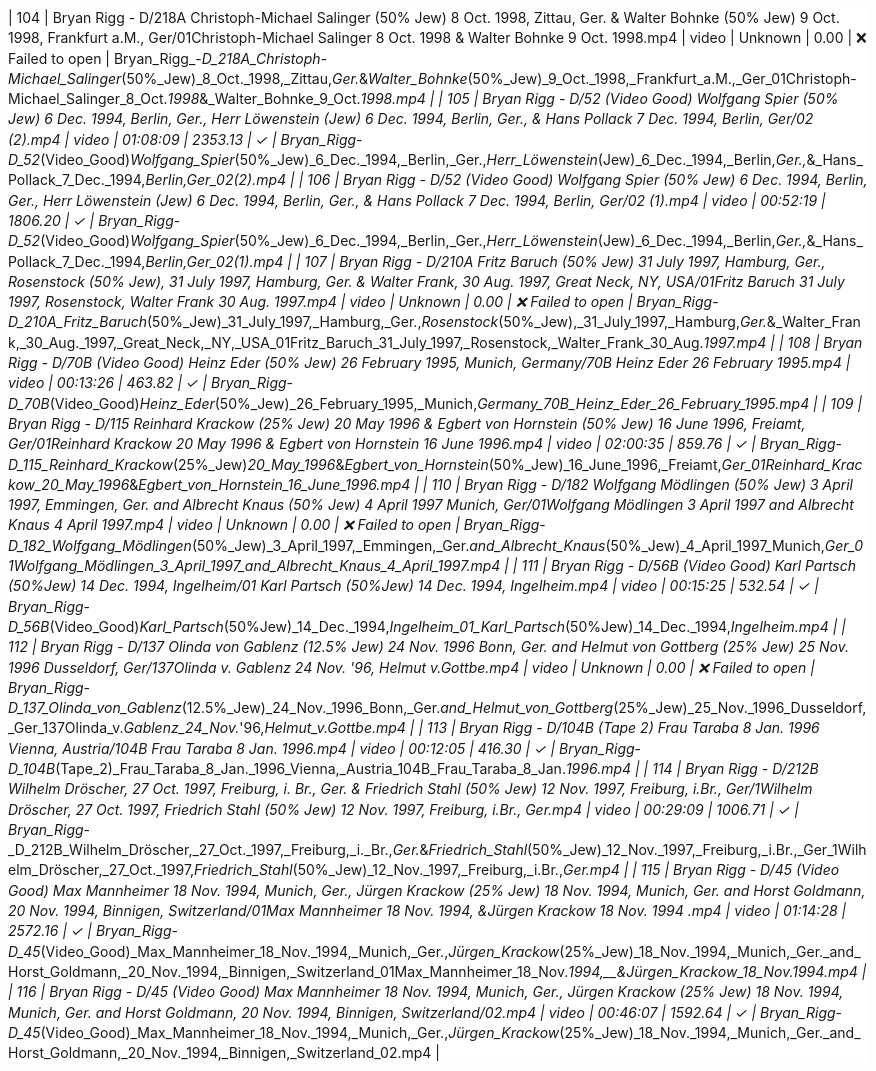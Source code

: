 | 104 | Bryan Rigg - D/218A Christoph-Michael Salinger (50% Jew) 8 Oct. 1998, Zittau, Ger. & Walter Bohnke (50% Jew) 9 Oct. 1998, Frankfurt a.M., Ger/01Christoph-Michael Salinger 8 Oct. 1998 & Walter Bohnke 9 Oct. 1998.mp4 | video | Unknown | 0.00 | ❌ Failed to open | Bryan_Rigg_-_D_218A_Christoph-Michael_Salinger_(50%_Jew)_8_Oct._1998,_Zittau,_Ger._&_Walter_Bohnke_(50%_Jew)_9_Oct._1998,_Frankfurt_a.M.,_Ger_01Christoph-Michael_Salinger_8_Oct._1998_&_Walter_Bohnke_9_Oct._1998.mp4 |
| 105 | Bryan Rigg - D/52 (Video Good) Wolfgang Spier (50% Jew) 6 Dec. 1994, Berlin, Ger., Herr Löwenstein (Jew) 6 Dec. 1994, Berlin, Ger., & Hans Pollack 7 Dec. 1994, Berlin, Ger/02 (2).mp4 | video | 01:08:09 | 2353.13 | ✓ | Bryan_Rigg_-_D_52_(Video_Good)_Wolfgang_Spier_(50%_Jew)_6_Dec._1994,_Berlin,_Ger.,_Herr_Löwenstein_(Jew)_6_Dec._1994,_Berlin,_Ger.,_&_Hans_Pollack_7_Dec._1994,_Berlin,_Ger_02_(2).mp4 |
| 106 | Bryan Rigg - D/52 (Video Good) Wolfgang Spier (50% Jew) 6 Dec. 1994, Berlin, Ger., Herr Löwenstein (Jew) 6 Dec. 1994, Berlin, Ger., & Hans Pollack 7 Dec. 1994, Berlin, Ger/02 (1).mp4 | video | 00:52:19 | 1806.20 | ✓ | Bryan_Rigg_-_D_52_(Video_Good)_Wolfgang_Spier_(50%_Jew)_6_Dec._1994,_Berlin,_Ger.,_Herr_Löwenstein_(Jew)_6_Dec._1994,_Berlin,_Ger.,_&_Hans_Pollack_7_Dec._1994,_Berlin,_Ger_02_(1).mp4 |
| 107 | Bryan Rigg - D/210A Fritz Baruch (50% Jew) 31 July 1997, Hamburg, Ger., Rosenstock (50% Jew), 31 July 1997, Hamburg, Ger. & Walter Frank, 30 Aug. 1997, Great Neck, NY, USA/01Fritz Baruch 31 July 1997, Rosenstock, Walter Frank 30 Aug. 1997.mp4 | video | Unknown | 0.00 | ❌ Failed to open | Bryan_Rigg_-_D_210A_Fritz_Baruch_(50%_Jew)_31_July_1997,_Hamburg,_Ger.,_Rosenstock_(50%_Jew),_31_July_1997,_Hamburg,_Ger._&_Walter_Frank,_30_Aug._1997,_Great_Neck,_NY,_USA_01Fritz_Baruch_31_July_1997,_Rosenstock,_Walter_Frank_30_Aug._1997.mp4 |
| 108 | Bryan Rigg - D/70B (Video Good) Heinz Eder (50% Jew) 26 February 1995, Munich, Germany/70B Heinz Eder 26 February 1995.mp4 | video | 00:13:26 | 463.82 | ✓ | Bryan_Rigg_-_D_70B_(Video_Good)_Heinz_Eder_(50%_Jew)_26_February_1995,_Munich,_Germany_70B_Heinz_Eder_26_February_1995.mp4 |
| 109 | Bryan Rigg - D/115 Reinhard Krackow (25% Jew) 20 May 1996 & Egbert von Hornstein (50% Jew) 16 June 1996, Freiamt, Ger/01Reinhard Krackow 20 May 1996 & Egbert von Hornstein 16 June 1996.mp4 | video | 02:00:35 | 859.76 | ✓ | Bryan_Rigg_-_D_115_Reinhard_Krackow_(25%_Jew)_20_May_1996_&_Egbert_von_Hornstein_(50%_Jew)_16_June_1996,_Freiamt,_Ger_01Reinhard_Krackow_20_May_1996_&_Egbert_von_Hornstein_16_June_1996.mp4 |
| 110 | Bryan Rigg - D/182 Wolfgang Mödlingen (50% Jew) 3 April 1997, Emmingen, Ger. and Albrecht Knaus (50% Jew) 4 April 1997 Munich, Ger/01Wolfgang Mödlingen 3 April 1997 and Albrecht Knaus 4 April 1997.mp4 | video | Unknown | 0.00 | ❌ Failed to open | Bryan_Rigg_-_D_182_Wolfgang_Mödlingen_(50%_Jew)_3_April_1997,_Emmingen,_Ger._and_Albrecht_Knaus_(50%_Jew)_4_April_1997_Munich,_Ger_01Wolfgang_Mödlingen_3_April_1997_and_Albrecht_Knaus_4_April_1997.mp4 |
| 111 | Bryan Rigg - D/56B (Video Good) Karl Partsch (50%Jew) 14 Dec. 1994, Ingelheim/01 Karl Partsch (50%Jew) 14 Dec. 1994, Ingelheim.mp4 | video | 00:15:25 | 532.54 | ✓ | Bryan_Rigg_-_D_56B_(Video_Good)_Karl_Partsch_(50%Jew)_14_Dec._1994,_Ingelheim_01_Karl_Partsch_(50%Jew)_14_Dec._1994,_Ingelheim.mp4 |
| 112 | Bryan Rigg - D/137 Olinda von Gablenz (12.5% Jew) 24 Nov. 1996 Bonn, Ger. and Helmut von Gottberg (25% Jew) 25 Nov. 1996 Dusseldorf, Ger/137Olinda v. Gablenz 24 Nov. '96, Helmut v.Gottbe.mp4 | video | Unknown | 0.00 | ❌ Failed to open | Bryan_Rigg_-_D_137_Olinda_von_Gablenz_(12.5%_Jew)_24_Nov._1996_Bonn,_Ger._and_Helmut_von_Gottberg_(25%_Jew)_25_Nov._1996_Dusseldorf,_Ger_137Olinda_v._Gablenz_24_Nov._'96,_Helmut_v.Gottbe.mp4 |
| 113 | Bryan Rigg - D/104B (Tape 2) Frau Taraba 8 Jan. 1996 Vienna, Austria/104B Frau Taraba 8 Jan. 1996.mp4 | video | 00:12:05 | 416.30 | ✓ | Bryan_Rigg_-_D_104B_(Tape_2)_Frau_Taraba_8_Jan._1996_Vienna,_Austria_104B_Frau_Taraba_8_Jan._1996.mp4 |
| 114 | Bryan Rigg - D/212B Wilhelm Dröscher, 27 Oct. 1997, Freiburg, i. Br., Ger. & Friedrich Stahl (50% Jew) 12 Nov. 1997, Freiburg, i.Br., Ger/1Wilhelm Dröscher, 27 Oct. 1997, Friedrich Stahl (50% Jew) 12 Nov. 1997, Freiburg, i.Br., Ger.mp4 | video | 00:29:09 | 1006.71 | ✓ | Bryan_Rigg_-_D_212B_Wilhelm_Dröscher,_27_Oct._1997,_Freiburg,_i._Br.,_Ger._&_Friedrich_Stahl_(50%_Jew)_12_Nov._1997,_Freiburg,_i.Br.,_Ger_1Wilhelm_Dröscher,_27_Oct._1997,_Friedrich_Stahl_(50%_Jew)_12_Nov._1997,_Freiburg,_i.Br.,_Ger.mp4 |
| 115 | Bryan Rigg - D/45 (Video Good) Max Mannheimer 18 Nov. 1994, Munich, Ger., Jürgen Krackow (25% Jew) 18 Nov. 1994, Munich, Ger. and Horst Goldmann, 20 Nov. 1994, Binnigen, Switzerland/01Max Mannheimer 18 Nov. 1994,  &Jürgen Krackow 18 Nov. 1994 .mp4 | video | 01:14:28 | 2572.16 | ✓ | Bryan_Rigg_-_D_45_(Video_Good)_Max_Mannheimer_18_Nov._1994,_Munich,_Ger.,_Jürgen_Krackow_(25%_Jew)_18_Nov._1994,_Munich,_Ger._and_Horst_Goldmann,_20_Nov._1994,_Binnigen,_Switzerland_01Max_Mannheimer_18_Nov._1994,__&Jürgen_Krackow_18_Nov._1994_.mp4 |
| 116 | Bryan Rigg - D/45 (Video Good) Max Mannheimer 18 Nov. 1994, Munich, Ger., Jürgen Krackow (25% Jew) 18 Nov. 1994, Munich, Ger. and Horst Goldmann, 20 Nov. 1994, Binnigen, Switzerland/02.mp4 | video | 00:46:07 | 1592.64 | ✓ | Bryan_Rigg_-_D_45_(Video_Good)_Max_Mannheimer_18_Nov._1994,_Munich,_Ger.,_Jürgen_Krackow_(25%_Jew)_18_Nov._1994,_Munich,_Ger._and_Horst_Goldmann,_20_Nov._1994,_Binnigen,_Switzerland_02.mp4 |